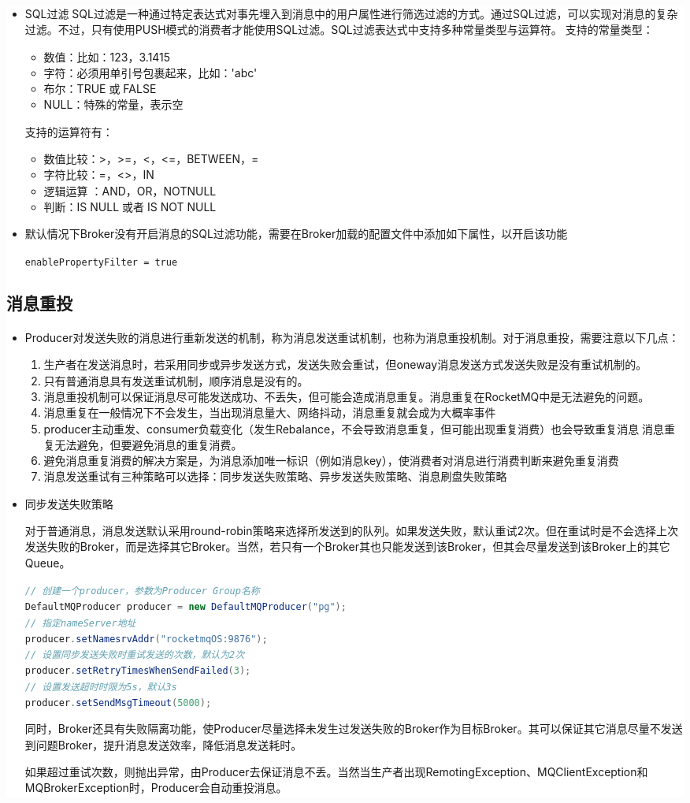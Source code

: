 - SQL过滤
  SQL过滤是一种通过特定表达式对事先埋入到消息中的用户属性进行筛选过滤的方式。通过SQL过滤，可以实现对消息的复杂过滤。不过，只有使用PUSH模式的消费者才能使用SQL过滤。SQL过滤表达式中支持多种常量类型与运算符。
  支持的常量类型：

  - 数值：比如：123，3.1415
  - 字符：必须用单引号包裹起来，比如：'abc'
  - 布尔：TRUE 或 FALSE
  - NULL：特殊的常量，表示空

  支持的运算符有：

  - 数值比较：>，>=，<，<=，BETWEEN，=
  - 字符比较：=，<>，IN
  - 逻辑运算 ：AND，OR，NOTNULL
  - 判断：IS NULL 或者 IS NOT NULL

- 默认情况下Broker没有开启消息的SQL过滤功能，需要在Broker加载的配置文件中添加如下属性，以开启该功能

  ```properties
  enablePropertyFilter = true
  ```


## 消息重投

- Producer对发送失败的消息进行重新发送的机制，称为消息发送重试机制，也称为消息重投机制。对于消息重投，需要注意以下几点：

  1. 生产者在发送消息时，若采用同步或异步发送方式，发送失败会重试，但oneway消息发送方式发送失败是没有重试机制的。
  2. 只有普通消息具有发送重试机制，顺序消息是没有的。
  3. 消息重投机制可以保证消息尽可能发送成功、不丢失，但可能会造成消息重复。消息重复在RocketMQ中是无法避免的问题。
  4. 消息重复在一般情况下不会发生，当出现消息量大、网络抖动，消息重复就会成为大概率事件
  5. producer主动重发、consumer负载变化（发生Rebalance，不会导致消息重复，但可能出现重复消费）也会导致重复消息
     消息重复无法避免，但要避免消息的重复消费。
  6. 避免消息重复消费的解决方案是，为消息添加唯一标识（例如消息key），使消费者对消息进行消费判断来避免重复消费
  7. 消息发送重试有三种策略可以选择：同步发送失败策略、异步发送失败策略、消息刷盘失败策略

- 同步发送失败策略

  对于普通消息，消息发送默认采用round-robin策略来选择所发送到的队列。如果发送失败，默认重试2次。但在重试时是不会选择上次发送失败的Broker，而是选择其它Broker。当然，若只有一个Broker其也只能发送到该Broker，但其会尽量发送到该Broker上的其它Queue。

  ```java
  // 创建一个producer，参数为Producer Group名称
  DefaultMQProducer producer = new DefaultMQProducer("pg");
  // 指定nameServer地址
  producer.setNamesrvAddr("rocketmqOS:9876");
  // 设置同步发送失败时重试发送的次数，默认为2次
  producer.setRetryTimesWhenSendFailed(3);
  // 设置发送超时时限为5s，默认3s
  producer.setSendMsgTimeout(5000);
  ```

  同时，Broker还具有失败隔离功能，使Producer尽量选择未发生过发送失败的Broker作为目标Broker。其可以保证其它消息尽量不发送到问题Broker，提升消息发送效率，降低消息发送耗时。

  如果超过重试次数，则抛出异常，由Producer去保证消息不丢。当然当生产者出现RemotingException、MQClientException和MQBrokerException时，Producer会自动重投消息。
